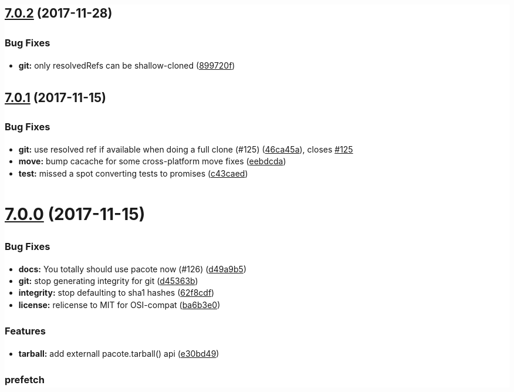 

<a name="7.0.2"></a>
## [7.0.2](https://github.com/zkat/pacote/compare/v7.0.1...v7.0.2) (2017-11-28)


### Bug Fixes

* **git:** only resolvedRefs can be shallow-cloned ([899720f](https://github.com/zkat/pacote/commit/899720f))



<a name="7.0.1"></a>
## [7.0.1](https://github.com/zkat/pacote/compare/v7.0.0...v7.0.1) (2017-11-15)


### Bug Fixes

* **git:** use resolved ref if available when doing a full clone (#125) ([46ca45a](https://github.com/zkat/pacote/commit/46ca45a)), closes [#125](https://github.com/zkat/pacote/issues/125)
* **move:** bump cacache for some cross-platform move fixes ([eebdcda](https://github.com/zkat/pacote/commit/eebdcda))
* **test:** missed a spot converting tests to promises ([c43caed](https://github.com/zkat/pacote/commit/c43caed))



<a name="7.0.0"></a>
# [7.0.0](https://github.com/zkat/pacote/compare/v6.1.0...v7.0.0) (2017-11-15)


### Bug Fixes

* **docs:** You totally should use pacote now (#126) ([d49a9b5](https://github.com/zkat/pacote/commit/d49a9b5))
* **git:** stop generating integrity for git ([d45363b](https://github.com/zkat/pacote/commit/d45363b))
* **integrity:** stop defaulting to sha1 hashes ([62f8cdf](https://github.com/zkat/pacote/commit/62f8cdf))
* **license:** relicense to MIT for OSI-compat ([ba6b3e0](https://github.com/zkat/pacote/commit/ba6b3e0))


### Features

* **tarball:** add externall pacote.tarball() api ([e30bd49](https://github.com/zkat/pacote/commit/e30bd49))


### prefetch
